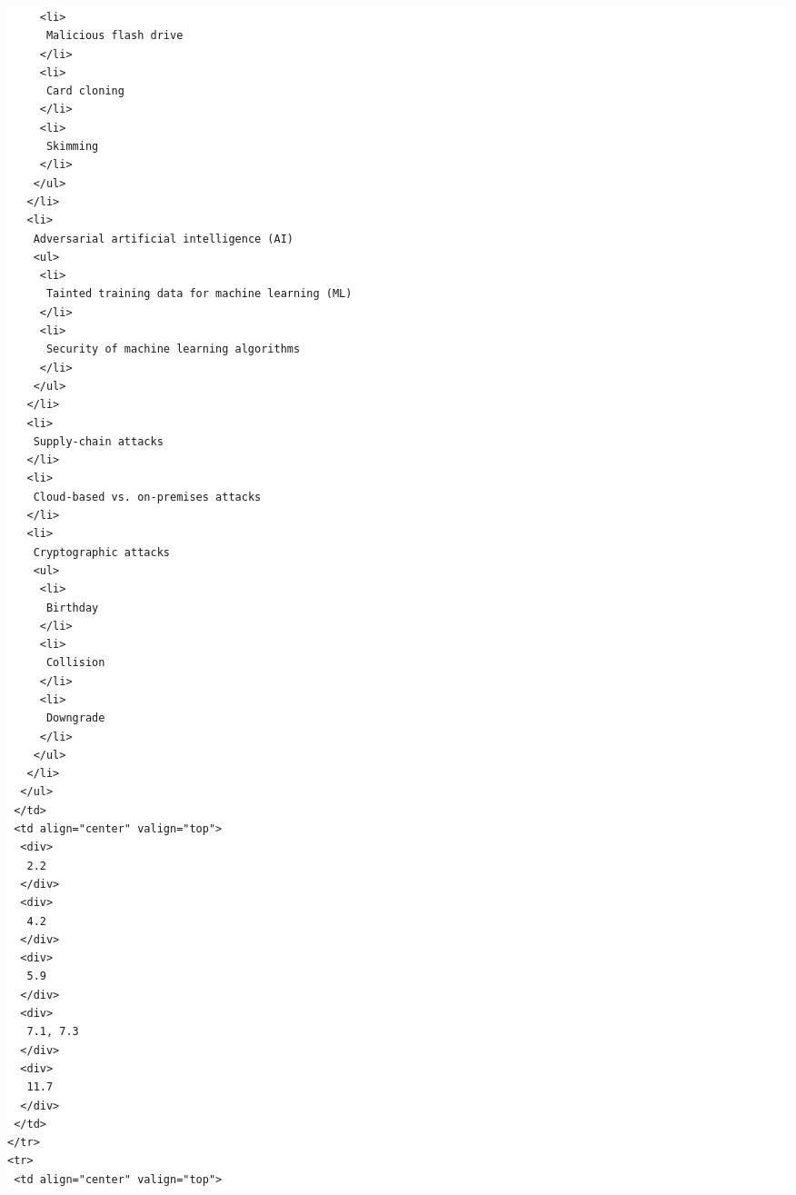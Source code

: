          <li>
          Malicious flash drive
         </li>
         <li>
          Card cloning
         </li>
         <li>
          Skimming
         </li>
        </ul>
       </li>
       <li>
        Adversarial artificial intelligence (AI)
        <ul>
         <li>
          Tainted training data for machine learning (ML)
         </li>
         <li>
          Security of machine learning algorithms
         </li>
        </ul>
       </li>
       <li>
        Supply-chain attacks
       </li>
       <li>
        Cloud-based vs. on-premises attacks
       </li>
       <li>
        Cryptographic attacks
        <ul>
         <li>
          Birthday
         </li>
         <li>
          Collision
         </li>
         <li>
          Downgrade
         </li>
        </ul>
       </li>
      </ul>
     </td>
     <td align="center" valign="top">
      <div>
       2.2
      </div>
      <div>
       4.2
      </div>
      <div>
       5.9
      </div>
      <div>
       7.1, 7.3
      </div>
      <div>
       11.7
      </div>
     </td>
    </tr>
    <tr>
     <td align="center" valign="top">